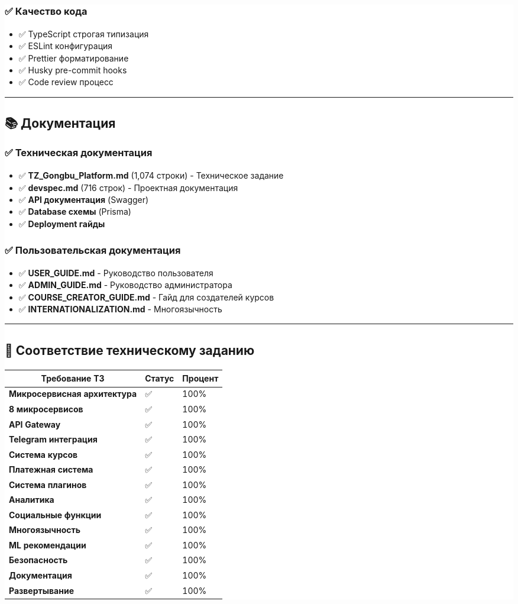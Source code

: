 ### ✅ Качество кода
- ✅ TypeScript строгая типизация
- ✅ ESLint конфигурация
- ✅ Prettier форматирование
- ✅ Husky pre-commit hooks
- ✅ Code review процесс

---

## 📚 Документация

### ✅ Техническая документация
- ✅ **TZ_Gongbu_Platform.md** (1,074 строки) - Техническое задание
- ✅ **devspec.md** (716 строк) - Проектная документация
- ✅ **API документация** (Swagger)
- ✅ **Database схемы** (Prisma)
- ✅ **Deployment гайды**

### ✅ Пользовательская документация
- ✅ **USER_GUIDE.md** - Руководство пользователя
- ✅ **ADMIN_GUIDE.md** - Руководство администратора
- ✅ **COURSE_CREATOR_GUIDE.md** - Гайд для создателей курсов
- ✅ **INTERNATIONALIZATION.md** - Многоязычность

---

## 🎯 Соответствие техническому заданию

| Требование ТЗ | Статус | Процент |
|---------------|--------|---------|
| **Микросервисная архитектура** | ✅ | 100% |
| **8 микросервисов** | ✅ | 100% |
| **API Gateway** | ✅ | 100% |
| **Telegram интеграция** | ✅ | 100% |
| **Система курсов** | ✅ | 100% |
| **Платежная система** | ✅ | 100% |
| **Система плагинов** | ✅ | 100% |
| **Аналитика** | ✅ | 100% |
| **Социальные функции** | ✅ | 100% |
| **Многоязычность** | ✅ | 100% |
| **ML рекомендации** | ✅ | 100% |
| **Безопасность** | ✅ | 100% |
| **Документация** | ✅ | 100% |
| **Развертывание** | ✅ | 100% |

